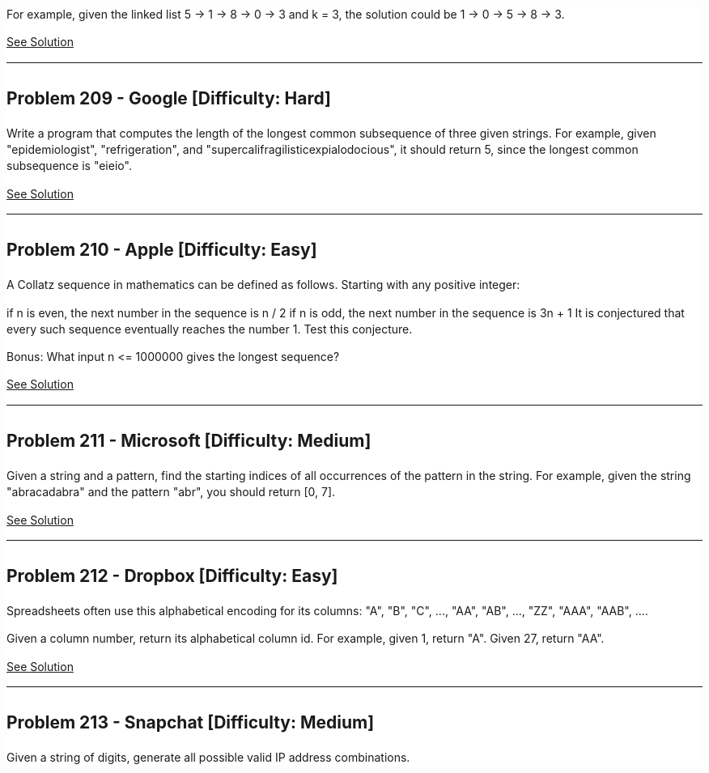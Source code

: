 For example, given the linked list 5 -> 1 -> 8 -> 0 -> 3 and k = 3, the solution could be 1 -> 0 -> 5 -> 8 -> 3.

[See Solution](/problems/200-299/problem-208.js)

---

## Problem 209 - Google [Difficulty: Hard]

Write a program that computes the length of the longest common subsequence of three given strings. For example, given "epidemiologist", "refrigeration", and "supercalifragilisticexpialodocious", it should return 5, since the longest common subsequence is "eieio".

[See Solution](/problems/200-299/problem-209.js)

---

## Problem 210 - Apple [Difficulty: Easy]

A Collatz sequence in mathematics can be defined as follows. Starting with any positive integer:

if n is even, the next number in the sequence is n / 2
if n is odd, the next number in the sequence is 3n + 1
It is conjectured that every such sequence eventually reaches the number 1. Test this conjecture.

Bonus: What input n <= 1000000 gives the longest sequence?

[See Solution](/problems/200-299/problem-210.js)

---

## Problem 211 - Microsoft [Difficulty: Medium]

Given a string and a pattern, find the starting indices of all occurrences of the pattern in the string. For example, given the string "abracadabra" and the pattern "abr", you should return [0, 7].

[See Solution](/problems/200-299/problem-211.js)

---

## Problem 212 - Dropbox [Difficulty: Easy]

Spreadsheets often use this alphabetical encoding for its columns: "A", "B", "C", ..., "AA", "AB", ..., "ZZ", "AAA", "AAB", ....

Given a column number, return its alphabetical column id. For example, given 1, return "A". Given 27, return "AA".

[See Solution](/problems/200-299/problem-212.js)

---

## Problem 213 - Snapchat [Difficulty: Medium]

Given a string of digits, generate all possible valid IP address combinations.
